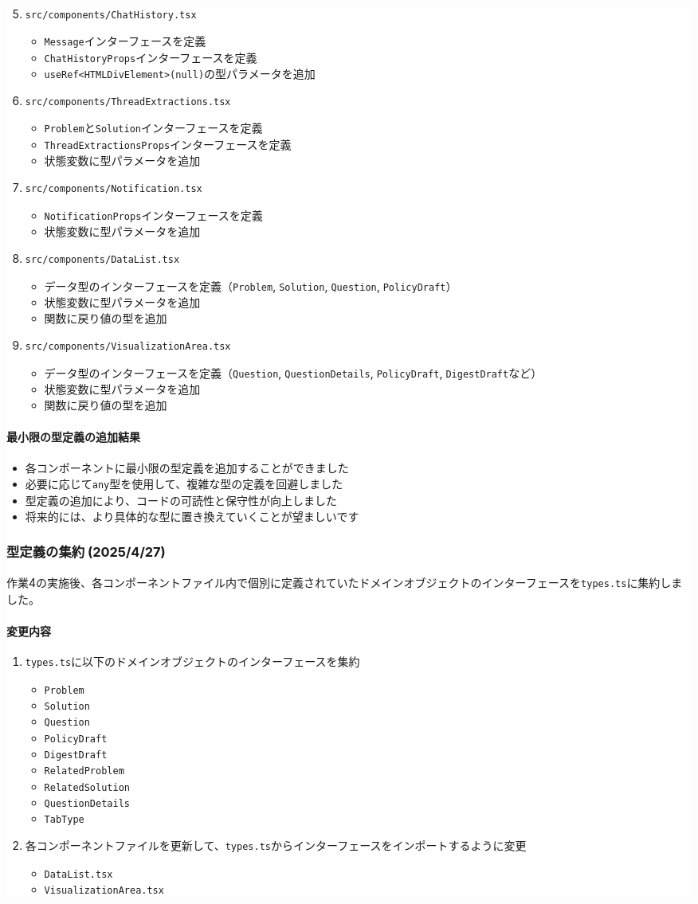 5. `src/components/ChatHistory.tsx`

   - `Message`インターフェースを定義
   - `ChatHistoryProps`インターフェースを定義
   - `useRef<HTMLDivElement>(null)`の型パラメータを追加

6. `src/components/ThreadExtractions.tsx`

   - `Problem`と`Solution`インターフェースを定義
   - `ThreadExtractionsProps`インターフェースを定義
   - 状態変数に型パラメータを追加

7. `src/components/Notification.tsx`

   - `NotificationProps`インターフェースを定義
   - 状態変数に型パラメータを追加

8. `src/components/DataList.tsx`

   - データ型のインターフェースを定義（`Problem`, `Solution`, `Question`, `PolicyDraft`）
   - 状態変数に型パラメータを追加
   - 関数に戻り値の型を追加

9. `src/components/VisualizationArea.tsx`
   - データ型のインターフェースを定義（`Question`, `QuestionDetails`, `PolicyDraft`, `DigestDraft`など）
   - 状態変数に型パラメータを追加
   - 関数に戻り値の型を追加

#### 最小限の型定義の追加結果

- 各コンポーネントに最小限の型定義を追加することができました
- 必要に応じて`any`型を使用して、複雑な型の定義を回避しました
- 型定義の追加により、コードの可読性と保守性が向上しました
- 将来的には、より具体的な型に置き換えていくことが望ましいです

### 型定義の集約 (2025/4/27)

作業4の実施後、各コンポーネントファイル内で個別に定義されていたドメインオブジェクトのインターフェースを`types.ts`に集約しました。

#### 変更内容

1. `types.ts`に以下のドメインオブジェクトのインターフェースを集約

   - `Problem`
   - `Solution`
   - `Question`
   - `PolicyDraft`
   - `DigestDraft`
   - `RelatedProblem`
   - `RelatedSolution`
   - `QuestionDetails`
   - `TabType`

2. 各コンポーネントファイルを更新して、`types.ts`からインターフェースをインポートするように変更
   - `DataList.tsx`
   - `VisualizationArea.tsx`
